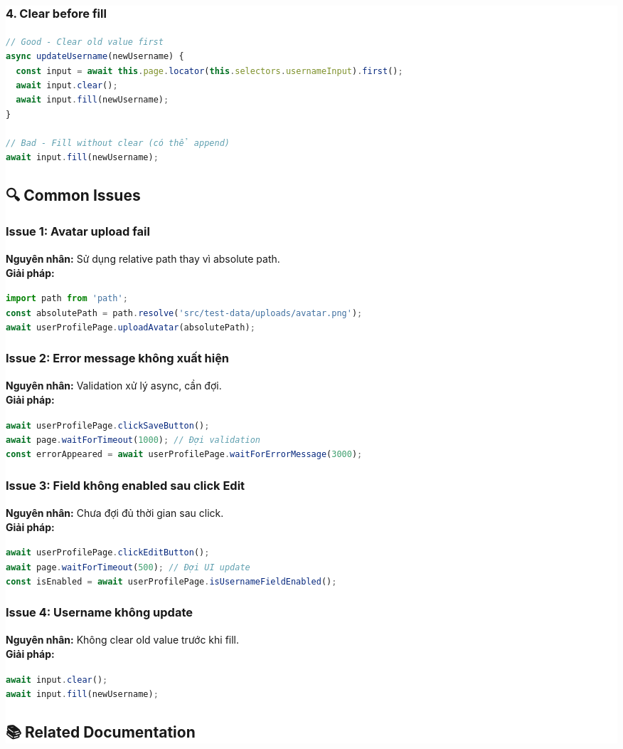 ### 4. Clear before fill
```javascript
// Good - Clear old value first
async updateUsername(newUsername) {
  const input = await this.page.locator(this.selectors.usernameInput).first();
  await input.clear();
  await input.fill(newUsername);
}

// Bad - Fill without clear (có thể append)
await input.fill(newUsername);
```

## 🔍 Common Issues

### Issue 1: Avatar upload fail
**Nguyên nhân:** Sử dụng relative path thay vì absolute path.  
**Giải pháp:**
```javascript
import path from 'path';
const absolutePath = path.resolve('src/test-data/uploads/avatar.png');
await userProfilePage.uploadAvatar(absolutePath);
```

### Issue 2: Error message không xuất hiện
**Nguyên nhân:** Validation xử lý async, cần đợi.  
**Giải pháp:**
```javascript
await userProfilePage.clickSaveButton();
await page.waitForTimeout(1000); // Đợi validation
const errorAppeared = await userProfilePage.waitForErrorMessage(3000);
```

### Issue 3: Field không enabled sau click Edit
**Nguyên nhân:** Chưa đợi đủ thời gian sau click.  
**Giải pháp:**
```javascript
await userProfilePage.clickEditButton();
await page.waitForTimeout(500); // Đợi UI update
const isEnabled = await userProfilePage.isUsernameFieldEnabled();
```

### Issue 4: Username không update
**Nguyên nhân:** Không clear old value trước khi fill.  
**Giải pháp:**
```javascript
await input.clear();
await input.fill(newUsername);
```

## 📚 Related Documentation
